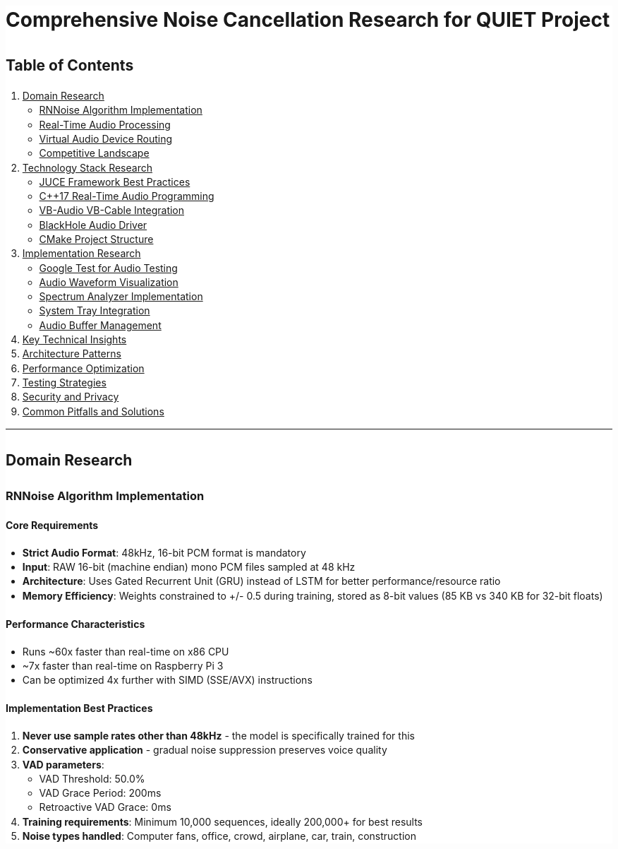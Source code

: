 # Comprehensive Noise Cancellation Research for QUIET Project

## Table of Contents
1. [Domain Research](#domain-research)
   - [RNNoise Algorithm Implementation](#rnnoise-algorithm-implementation)
   - [Real-Time Audio Processing](#real-time-audio-processing)
   - [Virtual Audio Device Routing](#virtual-audio-device-routing)
   - [Competitive Landscape](#competitive-landscape)
2. [Technology Stack Research](#technology-stack-research)
   - [JUCE Framework Best Practices](#juce-framework-best-practices)
   - [C++17 Real-Time Audio Programming](#c17-real-time-audio-programming)
   - [VB-Audio VB-Cable Integration](#vb-audio-vb-cable-integration)
   - [BlackHole Audio Driver](#blackhole-audio-driver)
   - [CMake Project Structure](#cmake-project-structure)
3. [Implementation Research](#implementation-research)
   - [Google Test for Audio Testing](#google-test-for-audio-testing)
   - [Audio Waveform Visualization](#audio-waveform-visualization)
   - [Spectrum Analyzer Implementation](#spectrum-analyzer-implementation)
   - [System Tray Integration](#system-tray-integration)
   - [Audio Buffer Management](#audio-buffer-management)
4. [Key Technical Insights](#key-technical-insights)
5. [Architecture Patterns](#architecture-patterns)
6. [Performance Optimization](#performance-optimization)
7. [Testing Strategies](#testing-strategies)
8. [Security and Privacy](#security-and-privacy)
9. [Common Pitfalls and Solutions](#common-pitfalls-and-solutions)

---

## Domain Research

### RNNoise Algorithm Implementation

#### Core Requirements
- **Strict Audio Format**: 48kHz, 16-bit PCM format is mandatory
- **Input**: RAW 16-bit (machine endian) mono PCM files sampled at 48 kHz
- **Architecture**: Uses Gated Recurrent Unit (GRU) instead of LSTM for better performance/resource ratio
- **Memory Efficiency**: Weights constrained to +/- 0.5 during training, stored as 8-bit values (85 KB vs 340 KB for 32-bit floats)

#### Performance Characteristics
- Runs ~60x faster than real-time on x86 CPU
- ~7x faster than real-time on Raspberry Pi 3
- Can be optimized 4x further with SIMD (SSE/AVX) instructions

#### Implementation Best Practices
1. **Never use sample rates other than 48kHz** - the model is specifically trained for this
2. **Conservative application** - gradual noise suppression preserves voice quality
3. **VAD parameters**: 
   - VAD Threshold: 50.0%
   - VAD Grace Period: 200ms
   - Retroactive VAD Grace: 0ms
4. **Training requirements**: Minimum 10,000 sequences, ideally 200,000+ for best results
5. **Noise types handled**: Computer fans, office, crowd, airplane, car, train, construction
